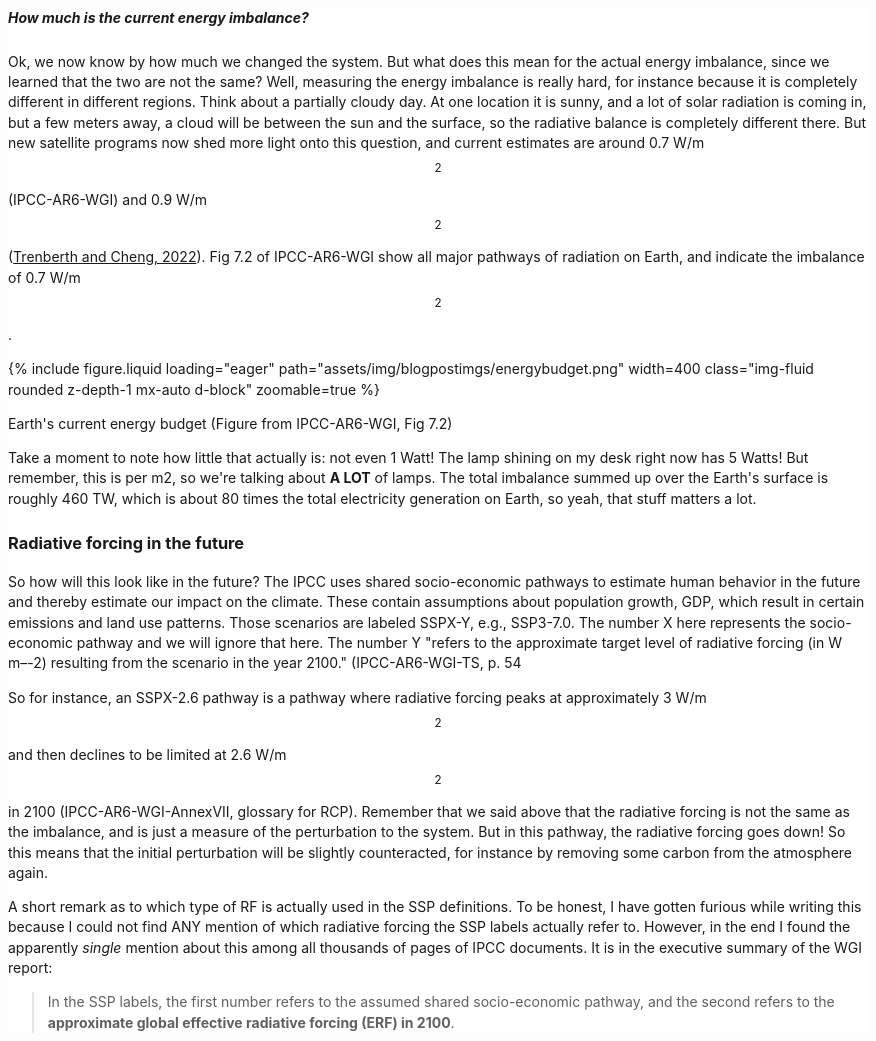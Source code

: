 ##### How much is the current energy imbalance?

Ok, we now know by how much we changed the system. But what does this mean for the actual energy imbalance, since we learned that the two are not the same?
Well, measuring the energy imbalance is really hard, for instance because it is completely different in different regions. Think about a partially cloudy day. At one location it is sunny, and a lot of solar radiation is coming in, but a few meters away, a cloud will be between the sun and the surface, so the radiative balance is completely different there.
But new satellite programs now shed more light onto this question, and current estimates are around 0.7 W/m$$^2$$ (IPCC-AR6-WGI) and 0.9 W/m$$^2$$ ([Trenberth and Cheng, 2022](https://iopscience.iop.org/article/10.1088/2752-5295/ac6f74)).
Fig 7.2 of IPCC-AR6-WGI show all major pathways of radiation on Earth, and indicate the imbalance of 0.7 W/m$$^2$$.

{% include figure.liquid loading="eager" path="assets/img/blogpostimgs/energybudget.png" width=400 class="img-fluid rounded z-depth-1 mx-auto d-block" zoomable=true %}

<div class="caption">
Earth's current energy budget (Figure from IPCC-AR6-WGI, Fig 7.2)
</div>


Take a moment to note how little that actually is: not even 1 Watt! The lamp shining on my desk right now has 5 Watts! But remember, this is per m2, so we're talking about **A LOT** of lamps. The total imbalance summed up over the Earth's surface is roughly 460 TW, which is about 80 times the total electricity generation on Earth, so yeah, that stuff matters a lot.


### Radiative forcing in the future

So how will this look like in the future? The IPCC uses shared socio-economic pathways to estimate human behavior in the future and thereby estimate our impact on the climate. These contain assumptions about population growth, GDP, which result in certain emissions and land use patterns. Those scenarios are labeled SSPX-Y, e.g., SSP3-7.0.
The number X here represents the socio-economic pathway and we will ignore that here.
The number Y "refers to the approximate target level of radiative forcing (in W m–-2) resulting from the scenario in the year 2100." (IPCC-AR6-WGI-TS, p. 54

So for instance, an SSPX-2.6 pathway is a pathway where radiative forcing peaks at approximately 3 W/m$$^2$$ and then declines to be limited at 2.6 W/m$$^2$$ in 2100 (IPCC-AR6-WGI-AnnexVII, glossary for RCP).
Remember that we said above that the radiative forcing is not the same as the imbalance, and is just a measure of the perturbation to the system. But in this pathway, the radiative forcing goes down! So this means that the initial perturbation will be slightly counteracted, for instance by removing some carbon from the atmosphere again.

A short remark as to which type of RF is actually used in the SSP definitions. To be honest, I have gotten furious while writing this because I could not find ANY mention of which radiative forcing the SSP labels actually refer to. However, in the end I found the apparently *single* mention about this among all thousands of pages of IPCC documents. It is in the executive summary of the WGI report:

> In the SSP labels, the first number refers to the assumed shared socio-economic pathway, and the second refers to the **approximate global effective radiative forcing (ERF) in 2100**.
